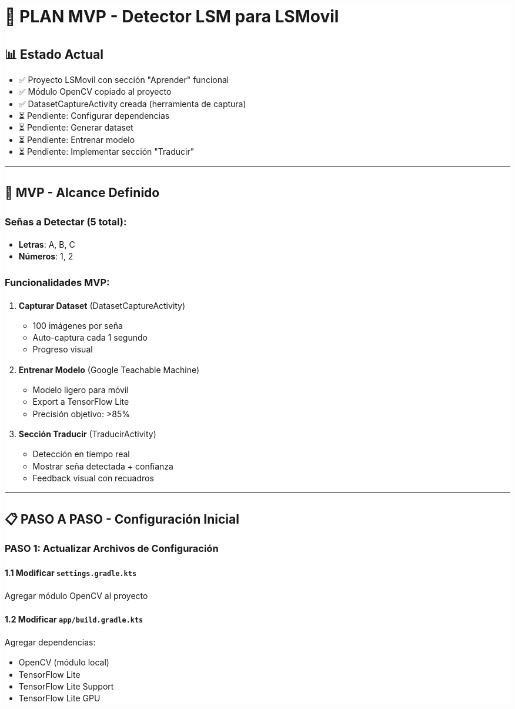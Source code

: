 # 🚀 PLAN MVP - Detector LSM para LSMovil

## 📊 Estado Actual
- ✅ Proyecto LSMovil con sección "Aprender" funcional
- ✅ Módulo OpenCV copiado al proyecto
- ✅ DatasetCaptureActivity creada (herramienta de captura)
- ⏳ Pendiente: Configurar dependencias
- ⏳ Pendiente: Generar dataset
- ⏳ Pendiente: Entrenar modelo
- ⏳ Pendiente: Implementar sección "Traducir"

---

## 🎯 MVP - Alcance Definido

### Señas a Detectar (5 total):
- **Letras**: A, B, C
- **Números**: 1, 2

### Funcionalidades MVP:
1. **Capturar Dataset** (DatasetCaptureActivity)
   - 100 imágenes por seña
   - Auto-captura cada 1 segundo
   - Progreso visual

2. **Entrenar Modelo** (Google Teachable Machine)
   - Modelo ligero para móvil
   - Export a TensorFlow Lite
   - Precisión objetivo: >85%

3. **Sección Traducir** (TraducirActivity)
   - Detección en tiempo real
   - Mostrar seña detectada + confianza
   - Feedback visual con recuadros

---

## 📋 PASO A PASO - Configuración Inicial

### PASO 1: Actualizar Archivos de Configuración

#### 1.1 Modificar `settings.gradle.kts`
Agregar módulo OpenCV al proyecto

#### 1.2 Modificar `app/build.gradle.kts`
Agregar dependencias:
- OpenCV (módulo local)
- TensorFlow Lite
- TensorFlow Lite Support
- TensorFlow Lite GPU
